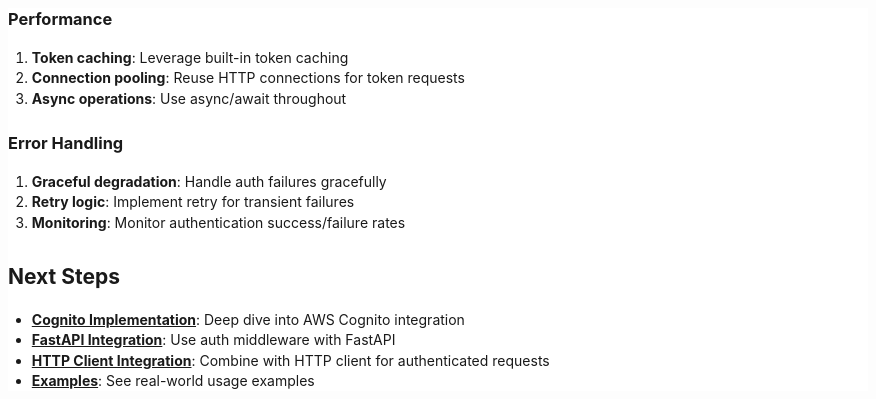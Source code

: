 ### Performance

1. **Token caching**: Leverage built-in token caching
2. **Connection pooling**: Reuse HTTP connections for token requests
3. **Async operations**: Use async/await throughout

### Error Handling

1. **Graceful degradation**: Handle auth failures gracefully
2. **Retry logic**: Implement retry for transient failures
3. **Monitoring**: Monitor authentication success/failure rates

## Next Steps

- [**Cognito Implementation**](../auth/cognito): Deep dive into AWS Cognito integration
- [**FastAPI Integration**](../extensions/middleware): Use auth middleware with FastAPI
- [**HTTP Client Integration**](../http/client): Combine with HTTP client for authenticated requests
- [**Examples**](../auth/examples): See real-world usage examples
